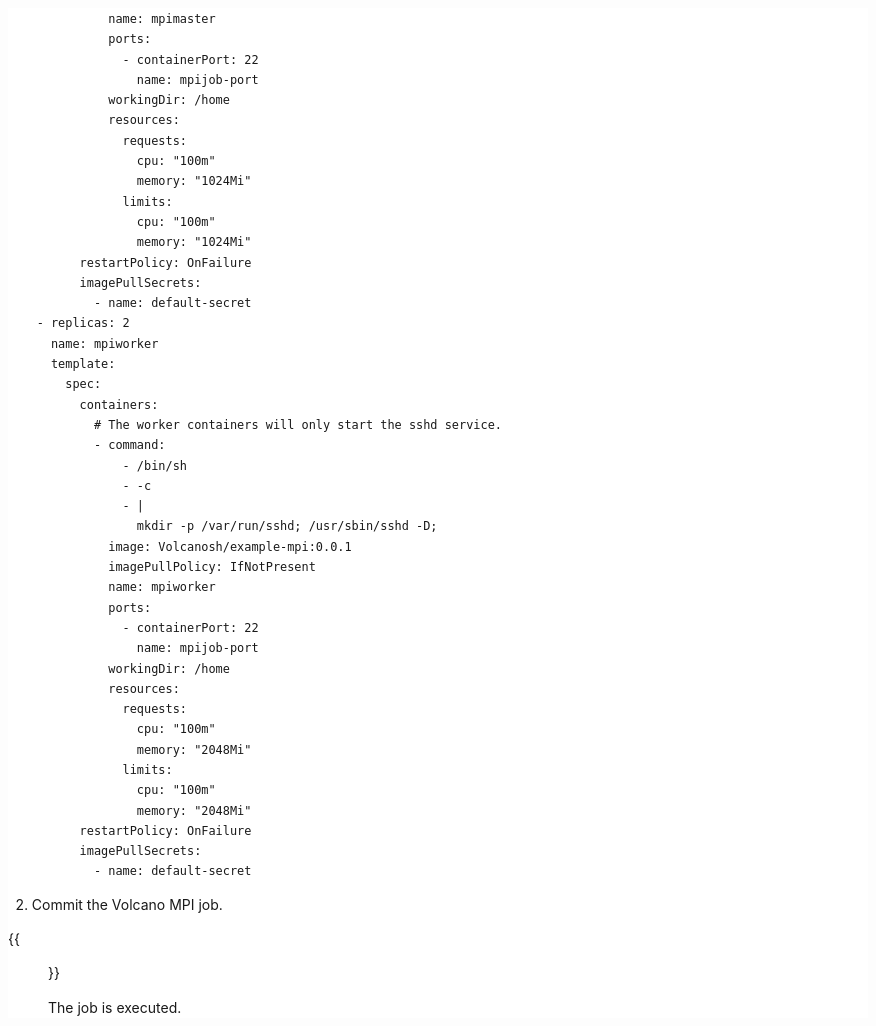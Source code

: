 ```
              name: mpimaster
              ports:
                - containerPort: 22
                  name: mpijob-port
              workingDir: /home
              resources:
                requests:
                  cpu: "100m"
                  memory: "1024Mi"
                limits:
                  cpu: "100m"
                  memory: "1024Mi"
          restartPolicy: OnFailure
          imagePullSecrets:
            - name: default-secret
    - replicas: 2
      name: mpiworker
      template:
        spec:
          containers:
            # The worker containers will only start the sshd service.
            - command:
                - /bin/sh
                - -c
                - |
                  mkdir -p /var/run/sshd; /usr/sbin/sshd -D;
              image: Volcanosh/example-mpi:0.0.1
              imagePullPolicy: IfNotPresent
              name: mpiworker
              ports:
                - containerPort: 22
                  name: mpijob-port
              workingDir: /home
              resources:
                requests:
                  cpu: "100m"
                  memory: "2048Mi"
                limits:
                  cpu: "100m"
                  memory: "2048Mi"
          restartPolicy: OnFailure
          imagePullSecrets:
            - name: default-secret
```   


2. Commit the Volcano MPI job.



{{<figure library="1" src="hpc-8.png">}}


The job is executed.
